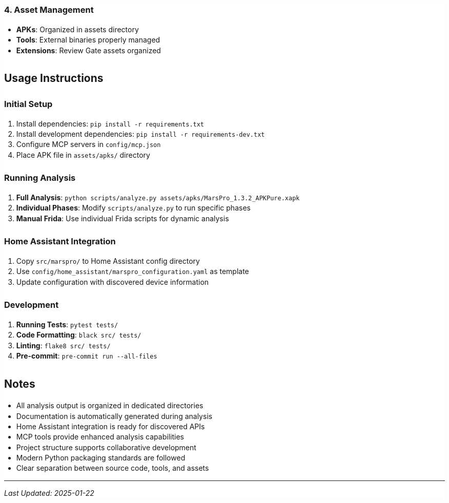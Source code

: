 ### 4. Asset Management
- **APKs**: Organized in assets directory
- **Tools**: External binaries properly managed
- **Extensions**: Review Gate assets organized

## Usage Instructions

### Initial Setup
1. Install dependencies: `pip install -r requirements.txt`
2. Install development dependencies: `pip install -r requirements-dev.txt`
3. Configure MCP servers in `config/mcp.json`
4. Place APK file in `assets/apks/` directory

### Running Analysis
1. **Full Analysis**: `python scripts/analyze.py assets/apks/MarsPro_1.3.2_APKPure.xapk`
2. **Individual Phases**: Modify `scripts/analyze.py` to run specific phases
3. **Manual Frida**: Use individual Frida scripts for dynamic analysis

### Home Assistant Integration
1. Copy `src/marspro/` to Home Assistant config directory
2. Use `config/home_assistant/marspro_configuration.yaml` as template
3. Update configuration with discovered device information

### Development
1. **Running Tests**: `pytest tests/`
2. **Code Formatting**: `black src/ tests/`
3. **Linting**: `flake8 src/ tests/`
4. **Pre-commit**: `pre-commit run --all-files`

## Notes

- All analysis output is organized in dedicated directories
- Documentation is automatically generated during analysis
- Home Assistant integration is ready for discovered APIs
- MCP tools provide enhanced analysis capabilities
- Project structure supports collaborative development
- Modern Python packaging standards are followed
- Clear separation between source code, tools, and assets

---

*Last Updated: 2025-01-22* 